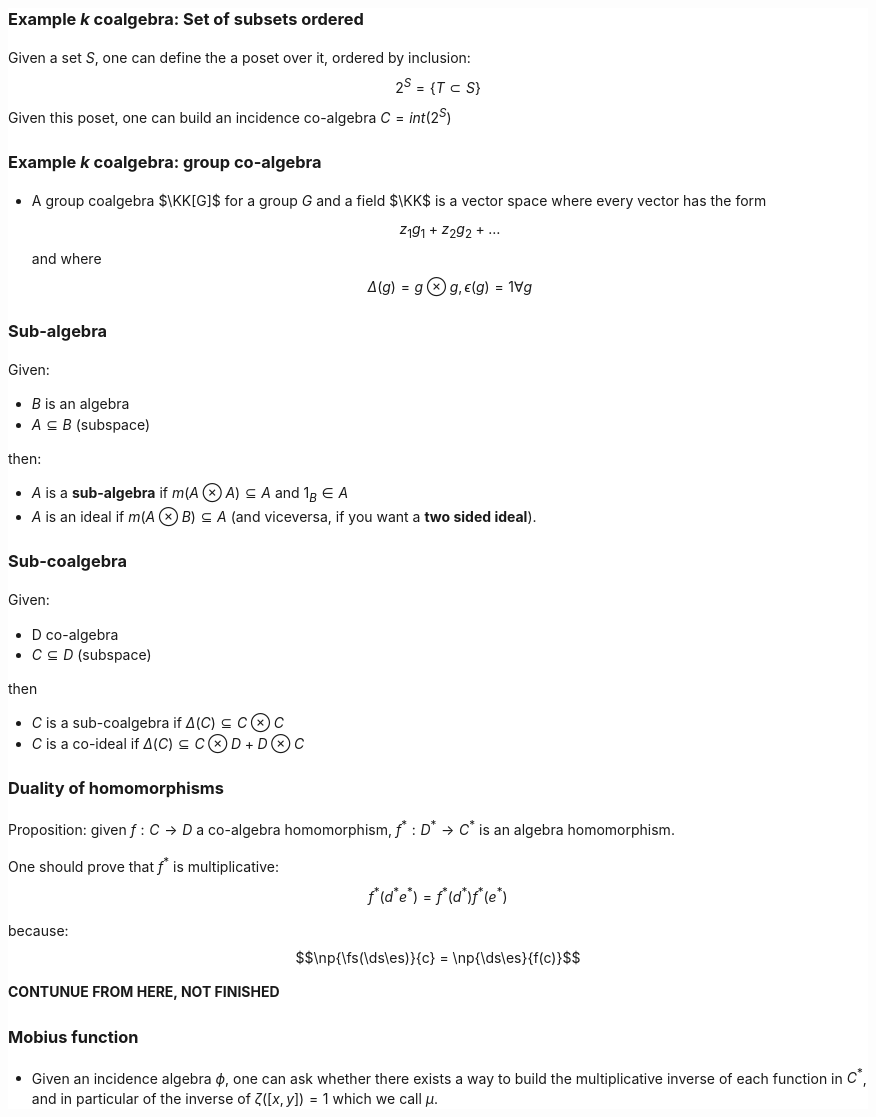### Example $k$ coalgebra: Set of subsets ordered

Given a set $S$, one can define the a poset over it, ordered by
inclusion: $$2^S
= \{ T \subset S \}$$ Given this poset, one can build an incidence
co-algebra $C=int(2^S)$

### Example $k$ coalgebra: group co-algebra

-   A group coalgebra $\KK[G]$ for a group $G$ and a field $\KK$ is a
    vector space where every vector has the form
    $$z_1g_1 + z_2g_2 + \ldots$$ and where
    $$\Delta(g) = g \otimes g, \epsilon(g)=1 \forall g$$

### Sub-algebra

Given:

-   $B$ is an algebra
-   $A \subseteq B$ (subspace)

then:

-   $A$ is a **sub-algebra** if $m(A \otimes A) \subseteq A$ and
    $1_B \in A$
-   $A$ is an ideal if $m(A \otimes B) \subseteq A$ (and viceversa, if
    you want a **two sided ideal**).

### Sub-coalgebra

Given:

-   D co-algebra
-   $C \subseteq D$ (subspace)

then

-   $C$ is a sub-coalgebra if $\Delta(C) \subseteq C \otimes C$
-   $C$ is a co-ideal if $\Delta(C) \subseteq C \otimes D + D \otimes C$

### Duality of homomorphisms

Proposition: given $f: C \rightarrow D$ a co-algebra homomorphism,
$f^*: D^*
\rightarrow C^*$ is an algebra homomorphism.

One should prove that $f^*$ is multiplicative:
$$f^*(d^* e^*) = f^*(d^*)f^*(e^*)$$

because: $$\np{\fs(\ds\es)}{c} = \np{\ds\es}{f(c)}$$

**CONTUNUE FROM HERE, NOT FINISHED**

### Mobius function

-   Given an incidence algebra $\phi$, one can ask whether there exists
    a way to build the multiplicative inverse of each function in $C^*$,
    and in particular of the inverse of $\zeta([x,y])=1$ which we call
    $\mu$.
